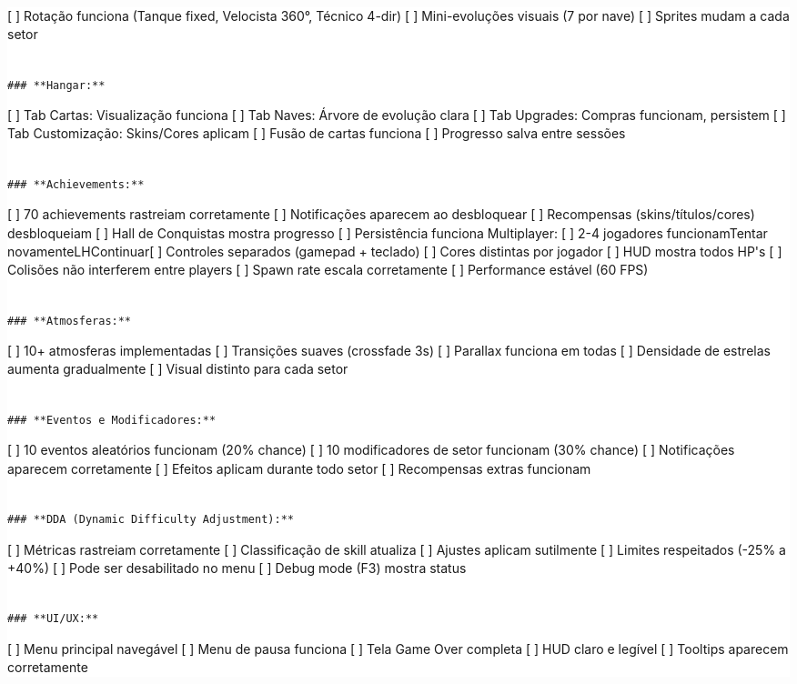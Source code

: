[ ] Rotação funciona (Tanque fixed, Velocista 360°, Técnico 4-dir)
[ ] Mini-evoluções visuais (7 por nave)
[ ] Sprites mudam a cada setor
```

### **Hangar:**
```
[ ] Tab Cartas: Visualização funciona
[ ] Tab Naves: Árvore de evolução clara
[ ] Tab Upgrades: Compras funcionam, persistem
[ ] Tab Customização: Skins/Cores aplicam
[ ] Fusão de cartas funciona
[ ] Progresso salva entre sessões
```

### **Achievements:**
```
[ ] 70 achievements rastreiam corretamente
[ ] Notificações aparecem ao desbloquear
[ ] Recompensas (skins/títulos/cores) desbloqueiam
[ ] Hall de Conquistas mostra progresso
[ ] Persistência funciona
Multiplayer:
[ ] 2-4 jogadores funcionamTentar novamenteLHContinuar[ ] Controles separados (gamepad + teclado)
[ ] Cores distintas por jogador
[ ] HUD mostra todos HP's
[ ] Colisões não interferem entre players
[ ] Spawn rate escala corretamente
[ ] Performance estável (60 FPS)
```

### **Atmosferas:**
```
[ ] 10+ atmosferas implementadas
[ ] Transições suaves (crossfade 3s)
[ ] Parallax funciona em todas
[ ] Densidade de estrelas aumenta gradualmente
[ ] Visual distinto para cada setor
```

### **Eventos e Modificadores:**
```
[ ] 10 eventos aleatórios funcionam (20% chance)
[ ] 10 modificadores de setor funcionam (30% chance)
[ ] Notificações aparecem corretamente
[ ] Efeitos aplicam durante todo setor
[ ] Recompensas extras funcionam
```

### **DDA (Dynamic Difficulty Adjustment):**
```
[ ] Métricas rastreiam corretamente
[ ] Classificação de skill atualiza
[ ] Ajustes aplicam sutilmente
[ ] Limites respeitados (-25% a +40%)
[ ] Pode ser desabilitado no menu
[ ] Debug mode (F3) mostra status
```

### **UI/UX:**
```
[ ] Menu principal navegável
[ ] Menu de pausa funciona
[ ] Tela Game Over completa
[ ] HUD claro e legível
[ ] Tooltips aparecem corretamente